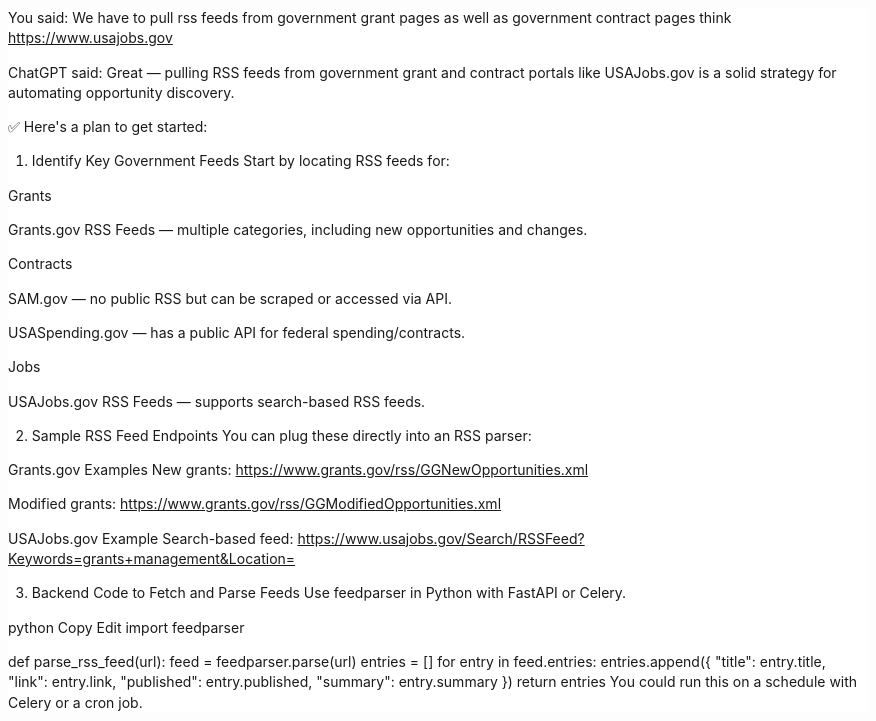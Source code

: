 You said:
We have to pull rss feeds from government grant pages as well as government contract pages think https://www.usajobs.gov


ChatGPT said:
Great — pulling RSS feeds from government grant and contract portals like USAJobs.gov is a solid strategy for automating opportunity discovery.

✅ Here's a plan to get started:
1. Identify Key Government Feeds
Start by locating RSS feeds for:

Grants

Grants.gov RSS Feeds — multiple categories, including new opportunities and changes.

Contracts

SAM.gov — no public RSS but can be scraped or accessed via API.

USASpending.gov — has a public API for federal spending/contracts.

Jobs

USAJobs.gov RSS Feeds — supports search-based RSS feeds.

2. Sample RSS Feed Endpoints
You can plug these directly into an RSS parser:

Grants.gov Examples
New grants:
https://www.grants.gov/rss/GGNewOpportunities.xml

Modified grants:
https://www.grants.gov/rss/GGModifiedOpportunities.xml

USAJobs.gov Example
Search-based feed:
https://www.usajobs.gov/Search/RSSFeed?Keywords=grants+management&Location=

3. Backend Code to Fetch and Parse Feeds
Use feedparser in Python with FastAPI or Celery.

python
Copy
Edit
import feedparser

def parse_rss_feed(url):
    feed = feedparser.parse(url)
    entries = []
    for entry in feed.entries:
        entries.append({
            "title": entry.title,
            "link": entry.link,
            "published": entry.published,
            "summary": entry.summary
        })
    return entries
You could run this on a schedule with Celery or a cron job.
